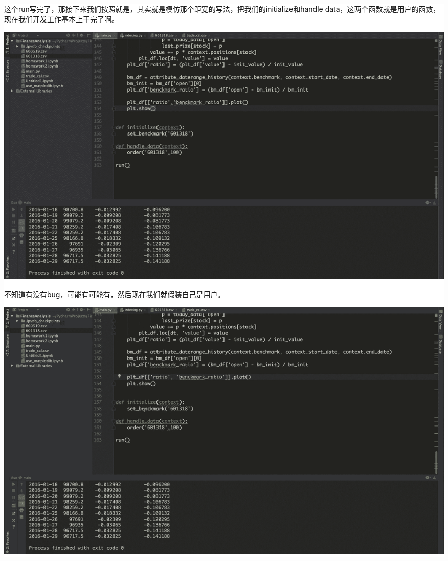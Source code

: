 这个run写完了，那接下来我们按照就是，其实就是模仿那个距宽的写法，把我们的initialize和handle data，这两个函数就是用户的函数，现在我们开发工作基本上干完了啊。



![](img/bc0037efb8b3c1d0e426ed06fb33cffd_122.png)

不知道有没有bug，可能有可能有，然后现在我们就假装自己是用户。

![](img/bc0037efb8b3c1d0e426ed06fb33cffd_124.png)
